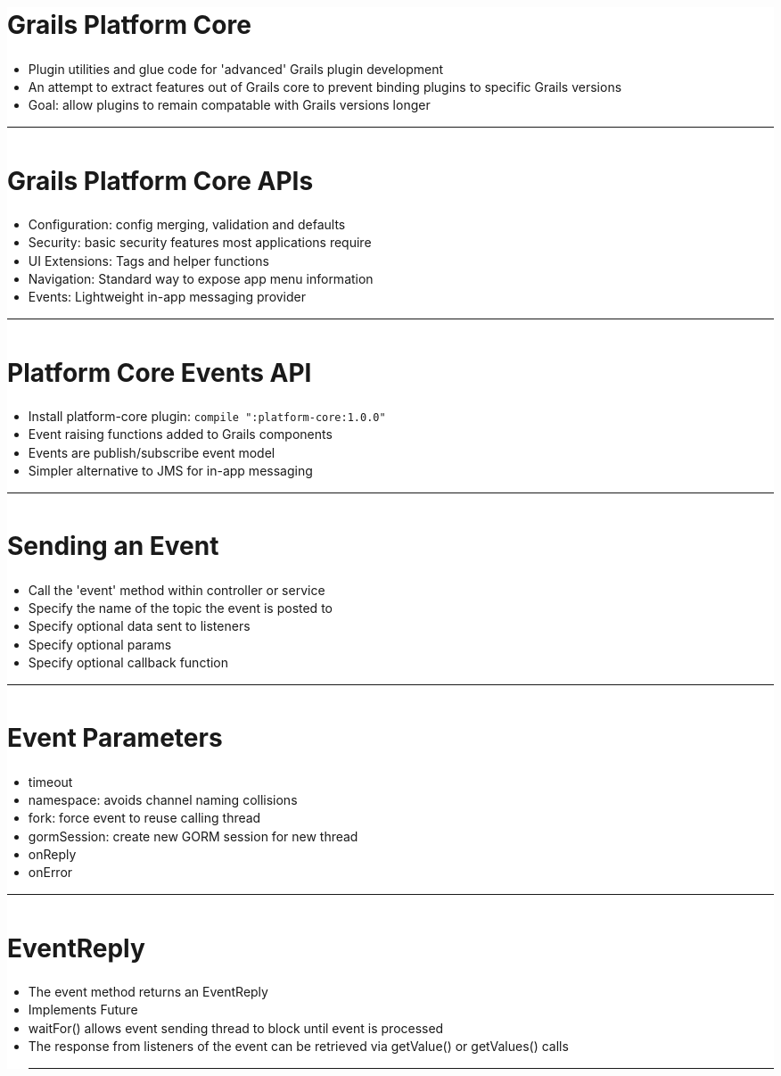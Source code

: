 # Grails Platform Core
- Plugin utilities and glue code for 'advanced' Grails plugin development
- An attempt to extract features out of Grails core to prevent binding plugins to specific Grails versions
- Goal: allow plugins to remain compatable with Grails versions longer

---
# Grails Platform Core APIs
- Configuration: config merging, validation and defaults
- Security: basic security features most applications require
- UI Extensions: Tags and helper functions
- Navigation: Standard way to expose app menu information
- Events: Lightweight in-app messaging provider

---
# Platform Core Events API
- Install platform-core plugin:
  `compile ":platform-core:1.0.0"`
- Event raising functions added to Grails components
- Events are publish/subscribe event model
- Simpler alternative to JMS for in-app messaging

---
# Sending an Event
- Call the 'event' method within controller or service
- Specify the name of the topic the event is posted to
- Specify optional data sent to listeners
- Specify optional params
- Specify optional callback function

---
# Event Parameters
- timeout
- namespace: avoids channel naming collisions
- fork: force event to reuse calling thread
- gormSession: create new GORM session for new thread
- onReply
- onError

---
# EventReply
- The event method returns an EventReply
- Implements Future<Object>
- waitFor() allows event sending thread to block until event is processed
- The response from listeners of the event can be retrieved via getValue() or getValues() calls

---